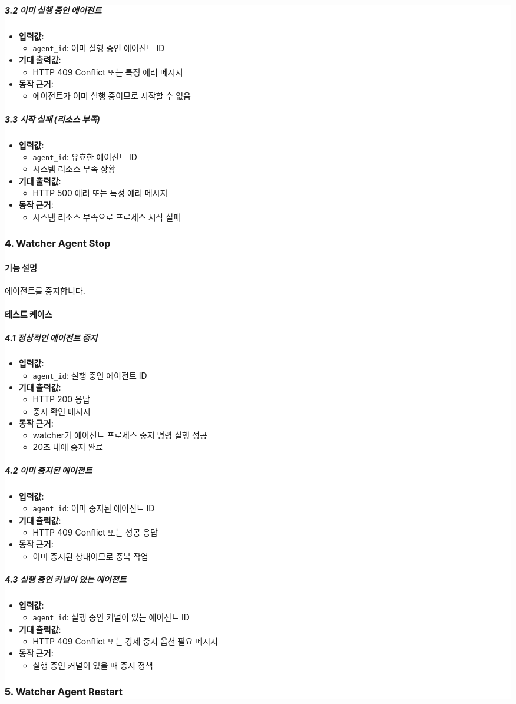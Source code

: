 ##### 3.2 이미 실행 중인 에이전트
- **입력값**: 
  - `agent_id`: 이미 실행 중인 에이전트 ID
- **기대 출력값**: 
  - HTTP 409 Conflict 또는 특정 에러 메시지
- **동작 근거**: 
  - 에이전트가 이미 실행 중이므로 시작할 수 없음

##### 3.3 시작 실패 (리소스 부족)
- **입력값**: 
  - `agent_id`: 유효한 에이전트 ID
  - 시스템 리소스 부족 상황
- **기대 출력값**: 
  - HTTP 500 에러 또는 특정 에러 메시지
- **동작 근거**: 
  - 시스템 리소스 부족으로 프로세스 시작 실패

### 4. Watcher Agent Stop

#### 기능 설명
에이전트를 중지합니다.

#### 테스트 케이스

##### 4.1 정상적인 에이전트 중지
- **입력값**: 
  - `agent_id`: 실행 중인 에이전트 ID
- **기대 출력값**: 
  - HTTP 200 응답
  - 중지 확인 메시지
- **동작 근거**: 
  - watcher가 에이전트 프로세스 중지 명령 실행 성공
  - 20초 내에 중지 완료

##### 4.2 이미 중지된 에이전트
- **입력값**: 
  - `agent_id`: 이미 중지된 에이전트 ID
- **기대 출력값**: 
  - HTTP 409 Conflict 또는 성공 응답
- **동작 근거**: 
  - 이미 중지된 상태이므로 중복 작업

##### 4.3 실행 중인 커널이 있는 에이전트
- **입력값**: 
  - `agent_id`: 실행 중인 커널이 있는 에이전트 ID
- **기대 출력값**: 
  - HTTP 409 Conflict 또는 강제 중지 옵션 필요 메시지
- **동작 근거**: 
  - 실행 중인 커널이 있을 때 중지 정책

### 5. Watcher Agent Restart
